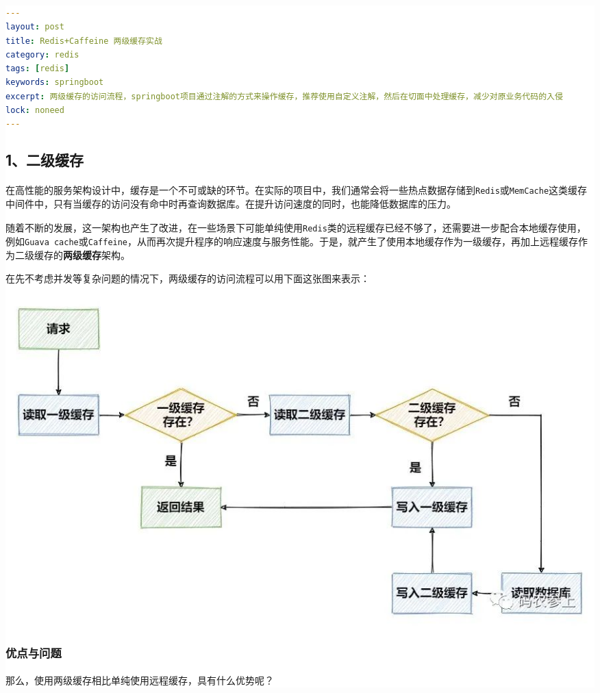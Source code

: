 ```yaml
---
layout: post
title: Redis+Caffeine 两级缓存实战
category: redis
tags: [redis]
keywords: springboot
excerpt: 两级缓存的访问流程，springboot项目通过注解的方式来操作缓存，推荐使用自定义注解，然后在切面中处理缓存，减少对原业务代码的入侵
lock: noneed
---
```


## 1、二级缓存

在高性能的服务架构设计中，缓存是一个不可或缺的环节。在实际的项目中，我们通常会将一些热点数据存储到`Redis`或`MemCache`这类缓存中间件中，只有当缓存的访问没有命中时再查询数据库。在提升访问速度的同时，也能降低数据库的压力。

随着不断的发展，这一架构也产生了改进，在一些场景下可能单纯使用`Redis`类的远程缓存已经不够了，还需要进一步配合本地缓存使用，例如`Guava cache`或`Caffeine`，从而再次提升程序的响应速度与服务性能。于是，就产生了使用本地缓存作为一级缓存，再加上远程缓存作为二级缓存的**两级缓存**架构。

在先不考虑并发等复杂问题的情况下，两级缓存的访问流程可以用下面这张图来表示：

![](\assets\images\2022\redis\read-two-cache.jpg)

### 优点与问题

那么，使用两级缓存相比单纯使用远程缓存，具有什么优势呢？
